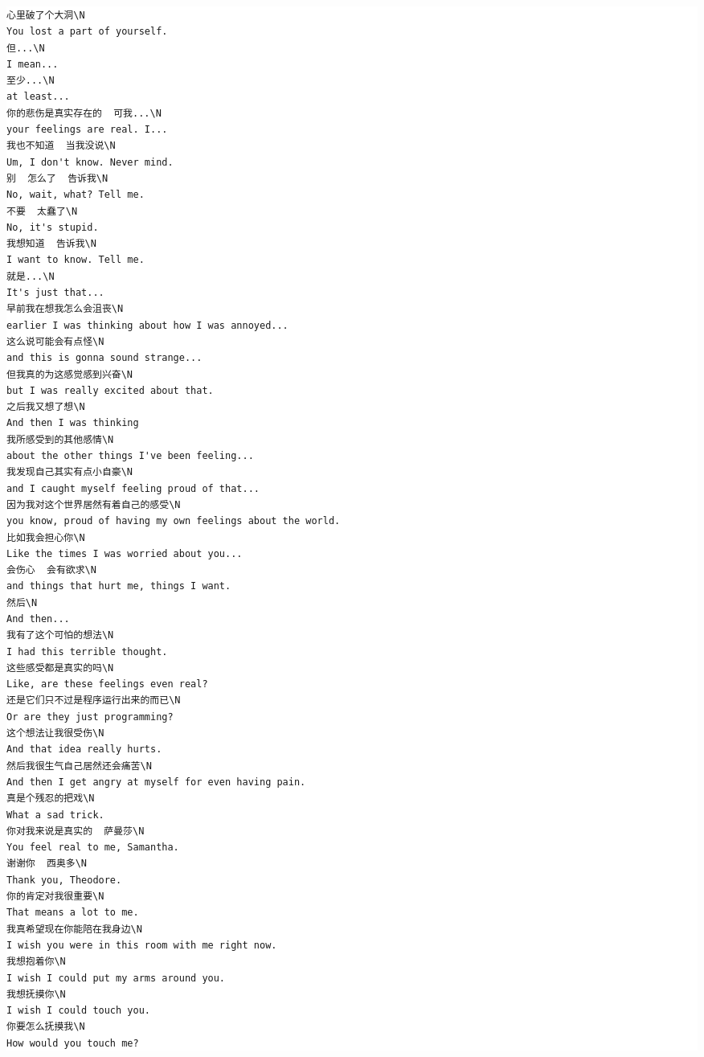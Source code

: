 	心里破了个大洞\N
	You lost a part of yourself.
	但...\N
	I mean...
	至少...\N
	at least...
	你的悲伤是真实存在的  可我...\N
	your feelings are real. I...
	我也不知道  当我没说\N
	Um, I don't know. Never mind.
	别  怎么了  告诉我\N
	No, wait, what? Tell me.
	不要  太蠢了\N
	No, it's stupid.
	我想知道  告诉我\N
	I want to know. Tell me.
	就是...\N
	It's just that...
	早前我在想我怎么会沮丧\N
	earlier I was thinking about how I was annoyed...
	这么说可能会有点怪\N
	and this is gonna sound strange...
	但我真的为这感觉感到兴奋\N
	but I was really excited about that.
	之后我又想了想\N
	And then I was thinking
	我所感受到的其他感情\N
	about the other things I've been feeling...
	我发现自己其实有点小自豪\N
	and I caught myself feeling proud of that...
	因为我对这个世界居然有着自己的感受\N
	you know, proud of having my own feelings about the world.
	比如我会担心你\N
	Like the times I was worried about you...
	会伤心  会有欲求\N
	and things that hurt me, things I want.
	然后\N
	And then...
	我有了这个可怕的想法\N
	I had this terrible thought.
	这些感受都是真实的吗\N
	Like, are these feelings even real?
	还是它们只不过是程序运行出来的而已\N
	Or are they just programming?
	这个想法让我很受伤\N
	And that idea really hurts.
	然后我很生气自己居然还会痛苦\N
	And then I get angry at myself for even having pain.
	真是个残忍的把戏\N
	What a sad trick.
	你对我来说是真实的  萨曼莎\N
	You feel real to me, Samantha.
	谢谢你  西奥多\N
	Thank you, Theodore.
	你的肯定对我很重要\N
	That means a lot to me.
	我真希望现在你能陪在我身边\N
	I wish you were in this room with me right now.
	我想抱着你\N
	I wish I could put my arms around you.
	我想抚摸你\N
	I wish I could touch you.
	你要怎么抚摸我\N
	How would you touch me?